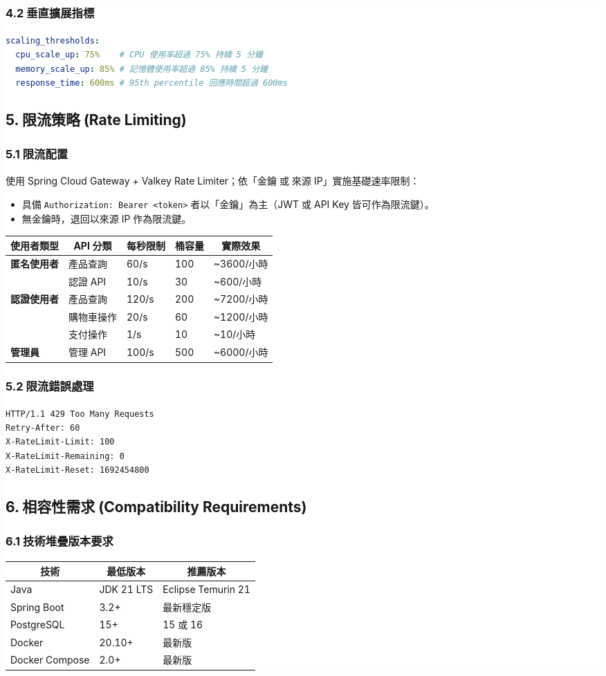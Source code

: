 ### 4.2 垂直擴展指標

```yaml
scaling_thresholds:
  cpu_scale_up: 75%    # CPU 使用率超過 75% 持續 5 分鐘
  memory_scale_up: 85% # 記憶體使用率超過 85% 持續 5 分鐘  
  response_time: 600ms # 95th percentile 回應時間超過 600ms
```

## 5. 限流策略 (Rate Limiting)

### 5.1 限流配置

使用 Spring Cloud Gateway + Valkey Rate Limiter；依「金鑰 或 來源 IP」實施基礎速率限制：
- 具備 `Authorization: Bearer <token>` 者以「金鑰」為主（JWT 或 API Key 皆可作為限流鍵）。
- 無金鑰時，退回以來源 IP 作為限流鍵。

| 使用者類型 | API 分類 | 每秒限制 | 桶容量 | 實際效果 |
|-----------|---------|----------|--------|----------|
| **匿名使用者** | 產品查詢 | 60/s | 100 | ~3600/小時 |
| | 認證 API | 10/s | 30 | ~600/小時 |
| **認證使用者** | 產品查詢 | 120/s | 200 | ~7200/小時 |
| | 購物車操作 | 20/s | 60 | ~1200/小時 |
| | 支付操作 | 1/s | 10 | ~10/小時 |
| **管理員** | 管理 API | 100/s | 500 | ~6000/小時 |

### 5.2 限流錯誤處理

```http
HTTP/1.1 429 Too Many Requests
Retry-After: 60
X-RateLimit-Limit: 100
X-RateLimit-Remaining: 0
X-RateLimit-Reset: 1692454800
```

## 6. 相容性需求 (Compatibility Requirements)

### 6.1 技術堆疊版本要求

| 技術 | 最低版本 | 推薦版本 |
|------|----------|----------|
| Java | JDK 21 LTS | Eclipse Temurin 21 |
| Spring Boot | 3.2+ | 最新穩定版 |
| PostgreSQL | 15+ | 15 或 16 |
| Docker | 20.10+ | 最新版 |
| Docker Compose | 2.0+ | 最新版 |
